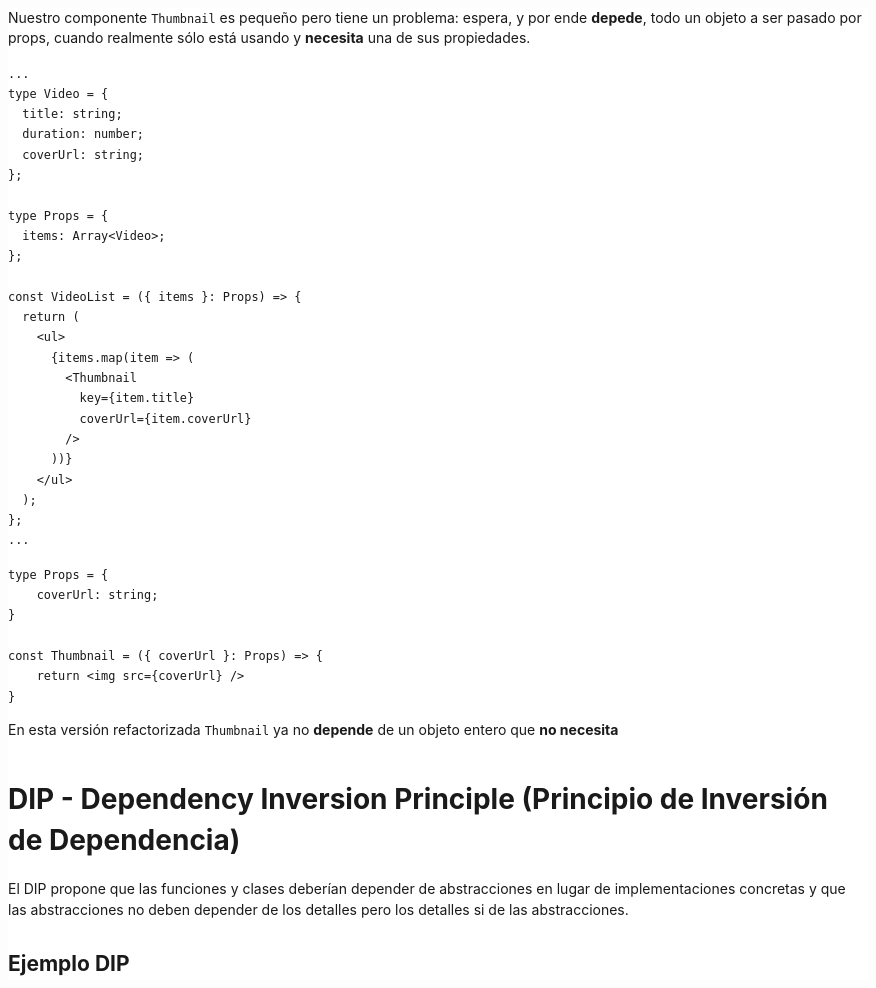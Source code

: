  Nuestro componente `Thumbnail` es pequeño pero tiene un problema: espera, y por ende **depede**, todo un objeto a ser pasado por props, cuando realmente sólo está usando y **necesita** una de sus propiedades.

```tsx ..src/components/VideoList.tsx
...
type Video = {
  title: string;
  duration: number;
  coverUrl: string;
};

type Props = {
  items: Array<Video>;
};

const VideoList = ({ items }: Props) => {
  return (
    <ul>
      {items.map(item => (
        <Thumbnail
          key={item.title}
          coverUrl={item.coverUrl}
        />
      ))}
    </ul>
  );
};
...
```

```tsx ..src/components/Thumbnail.tsx
type Props = {
    coverUrl: string;
}

const Thumbnail = ({ coverUrl }: Props) => {
    return <img src={coverUrl} />
}
```

 En esta versión refactorizada `Thumbnail` ya no **depende** de un objeto entero que **no necesita** 

# DIP - Dependency Inversion Principle (Principio de Inversión de Dependencia)

 El DIP propone que las funciones y clases deberían depender de abstracciones en lugar de implementaciones concretas y que las abstracciones no deben depender de los detalles pero los detalles si de las abstracciones.

## Ejemplo DIP
